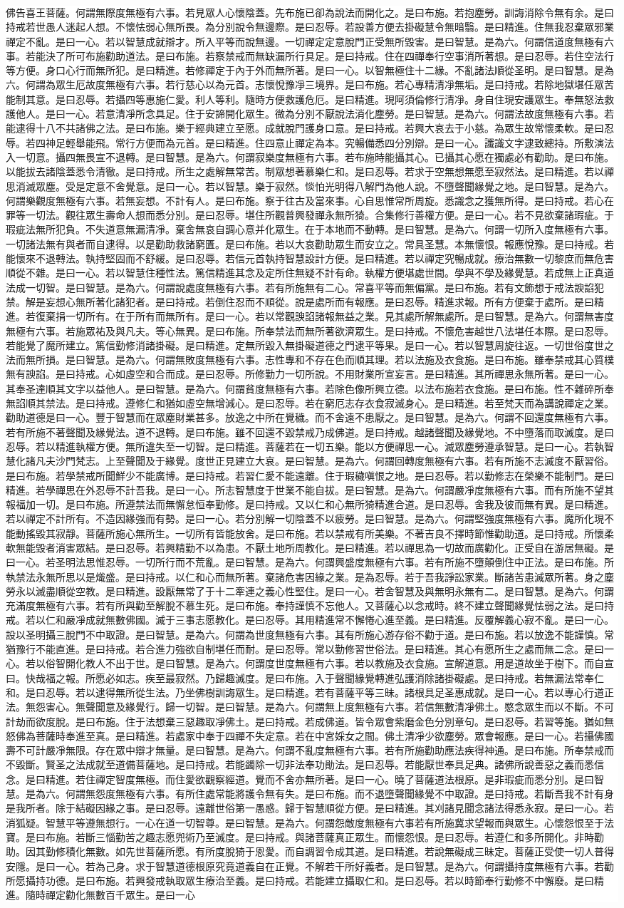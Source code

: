 佛告喜王菩薩。何謂無際度無極有六事。若見眾人心懷陰蓋。先布施已卻為說法而開化之。是曰布施。若抱塵勞。訓誨消除令無有余。是曰持戒若世愚人迷起人想。不懷怯弱心無所畏。為分別說令無邊際。是曰忍辱。若設善方便去掛礙慧令無暗翳。是曰精進。住無我忍棄眾邪業禪定不亂。是曰一心。若以智慧成就辯才。所入平等而說無邊。一切禪定定意脫門正受無所毀害。是曰智慧。是為六。何謂信道度無極有六事。若能決了所可布施勸助道法。是曰布施。若察禁戒而無缺漏所行具足。是曰持戒。住在四禪奉行空事消所著想。是曰忍辱。若住空法行等方便。身口心行而無所犯。是曰精進。若修禪定于內于外而無所著。是曰一心。以智無極住十二緣。不亂諸法順從圣明。是曰智慧。是為六。何謂為眾生厄故度無極有六事。若行慈心以為元首。志懷悅豫凈三境界。是曰布施。若心專精清凈無垢。是曰持戒。若除地獄堪任眾苦能制其意。是曰忍辱。若攝四等惠施仁愛。利人等利。隨時方便救護危厄。是曰精進。現阿須倫修行清凈。身自住現安護眾生。奉無怒法救護他人。是曰一心。若意清凈所念具足。住于安諦開化眾生。微為分別不厭說法消化塵勞。是曰智慧。是為六。何謂法故度無極有六事。若能逮得十八不共諸佛之法。是曰布施。樂于經典建立至愿。成就脫門護身口意。是曰持戒。若興大哀去于小慈。為眾生故常懷柔軟。是曰忍辱。若四神足輕舉能飛。常行方便而為元首。是曰精進。住四意止禪定為本。究暢備悉四分別辯。是曰一心。讖識文字逮致總持。所敷演法入一切意。攝四無畏宣不退轉。是曰智慧。是為六。何謂寂樂度無極有六事。若布施時能攝其心。已攝其心愿在獨處必有勸助。是曰布施。以能拔去諸陰蓋悉令清徹。是曰持戒。所生之處解無常苦。制眾想著慕樂仁和。是曰忍辱。若求于空無想無愿至寂然法。是曰精進。若以禪思消滅眾塵。受是定意不舍覺意。是曰一心。若以智慧。樂于寂然。惔怕光明得八解門為他人說。不墮聲聞緣覺之地。是曰智慧。是為六。何謂樂觀度無極有六事。若無妄想。不計有人。是曰布施。察于往古及當來事。心自思惟常所周旋。悉識念之獲無所得。是曰持戒。若心在罪等一切法。觀往眾生壽命人想而悉分別。是曰忍辱。堪住所觀普興發禪永無所猗。合集修行善權方便。是曰一心。若不見欲棄諸瑕疵。于瑕疵法無所犯負。不失道意無漏清凈。棄舍無哀自調心意并化眾生。在于本地而不動轉。是曰智慧。是為六。何謂一切所入度無極有六事。一切諸法無有與者而自逮得。以是勸助救諸窮匱。是曰布施。若以大哀勸助眾生而安立之。常具圣慧。本無懷恨。報應悅豫。是曰持戒。若能懷來不退轉法。執持堅固而不舒緩。是曰忍辱。若信元首執持智慧設計方便。是曰精進。若以禪定究暢成就。療治無數一切黎庶而無危害順從不雜。是曰一心。若以智慧住種性法。篤信精進其念及定所住無疑不計有命。執權方便堪處世間。學與不學及緣覺慧。若成無上正真道法成一切智。是曰智慧。是為六。何謂說處度無極有六事。若有所施無有二心。常喜平等而無偏黨。是曰布施。若有文飾想于戒法諛諂犯禁。解是妄想心無所著化諸犯者。是曰持戒。若倒住忍而不順從。說是處所而有報應。是曰忍辱。精進求報。所有方便棄于處所。是曰精進。若復棄捐一切所有。在于所有而無所有。是曰一心。若以常觀諛諂諸報無益之業。見其處所解無處所。是曰智慧。是為六。何謂無害度無極有六事。若施眾祐及與凡夫。等心無異。是曰布施。所奉禁法而無所著欲濟眾生。是曰持戒。不懷危害越世八法堪任本際。是曰忍辱。若能覺了魔所建立。篤信勤修消諸掛礙。是曰精進。定無所毀入無掛礙道德之門逮平等果。是曰一心。若以智慧周旋往返。一切世俗度世之法而無所損。是曰智慧。是為六。何謂無敗度無極有六事。志性專和不存在色而順其理。若以法施及衣食施。是曰布施。雖奉禁戒其心質樸無有諛諂。是曰持戒。心如虛空和合而成。是曰忍辱。所修勤力一切所說。不用財業所宣妄言。是曰精進。其所禪思永無所著。是曰一心。其奉圣達順其文字以益他人。是曰智慧。是為六。何謂貧度無極有六事。若除色像所興立德。以法布施若衣食施。是曰布施。性不雜碎所奉無諂順其禁法。是曰持戒。遵修仁和猶如虛空無增減心。是曰忍辱。若在窮厄志存衣食寂滅身心。是曰精進。若至梵天而為講說禪定之業。勸助道德是曰一心。豐于智慧而在眾塵財業甚多。放逸之中所在覺穢。而不舍遠不患厭之。是曰智慧。是為六。何謂不回還度無極有六事。若有所施不著聲聞及緣覺法。道不退轉。是曰布施。雖不回還不毀禁戒乃成佛道。是曰持戒。越諸聲聞及緣覺地。不中墮落而取滅度。是曰忍辱。若以精進執權方便。無所違失至一切智。是曰精進。菩薩若在一切五樂。能以方便禪思一心。滅眾塵勞遵承智慧。是曰一心。若執智慧化諸凡夫沙門梵志。上至聲聞及于緣覺。度世正見建立大哀。是曰智慧。是為六。何謂回轉度無極有六事。若有所施不志滅度不厭習俗。是曰布施。若學禁戒所聞鮮少不能廣博。是曰持戒。若習仁愛不能遠離。住于瑕穢嗔恨之地。是曰忍辱。若以勤修志在榮樂不能制門。是曰精進。若學禪思在外忍辱不計吾我。是曰一心。所志智慧度于世業不能自拔。是曰智慧。是為六。何謂嚴凈度無極有六事。而有所施不望其報福加一切。是曰布施。所遵禁法而無懈怠恒奉勤修。是曰持戒。又以仁和心無所猗精進合道。是曰忍辱。舍我及彼而無有異。是曰精進。若以禪定不計所有。不造因緣強而有勢。是曰一心。若分別解一切陰蓋不以疲勞。是曰智慧。是為六。何謂堅強度無極有六事。魔所化現不能動搖毀其寂靜。菩薩所施心無所生。一切所有皆能放舍。是曰布施。若以禁戒有所美樂。不著吉良不擇時節惟勸助道。是曰持戒。所懷柔軟無能毀者消害眾結。是曰忍辱。若興精勤不以為患。不厭土地所周教化。是曰精進。若以禪思為一切故而廣勸化。正受自在游居無礙。是曰一心。若圣明法思惟忍辱。一切所行而不荒亂。是曰智慧。是為六。何謂興盛度無極有六事。若有所施不墮顛倒住中正法。是曰布施。所執禁法永無所思以是熾盛。是曰持戒。以仁和心而無所著。棄諸危害因緣之業。是為忍辱。若于吾我諍訟家業。斷諸苦患滅眾所著。身之塵勞永以滅盡順從空教。是曰精進。設厭無常了于十二牽連之義心性堅住。是曰一心。若舍智慧及與無明永無有二。是曰智慧。是為六。何謂充滿度無極有六事。若有所與勸至解脫不慕生死。是曰布施。奉持謹慎不忘他人。又菩薩心以念戒時。終不建立聲聞緣覺怯弱之法。是曰持戒。若以仁和嚴凈成就無數佛國。滅于三事志愿教化。是曰忍辱。其用精進常不懈惓心進至義。是曰精進。反覆解義心寂不亂。是曰一心。設以圣明攝三脫門不中取證。是曰智慧。是為六。何謂為世度無極有六事。其有所施心游存俗不勸于道。是曰布施。若以放逸不能謹慎。常猶豫行不能直進。是曰持戒。若合進力強欲自制堪任而耐。是曰忍辱。常以勤修習世俗法。是曰精進。其心有愿所生之處而無二念。是曰一心。若以俗智開化教人不出于世。是曰智慧。是為六。何謂度世度無極有六事。若以教施及衣食施。宣解道意。用是道故坐于樹下。而自宣曰。快哉福之報。所愿必如志。疾至最寂然。乃歸趣滅度。是曰布施。入于聲聞緣覺轉進弘護消除諸掛礙處。是曰持戒。若無漏法常奉仁和。是曰忍辱。若以逮得無所從生法。乃坐佛樹訓誨眾生。是曰精進。若有菩薩平等三昧。諸根具足圣惠成就。是曰一心。若以專心行道正法。無怨害心。無聲聞意及緣覺行。歸一切智。是曰智慧。是為六。何謂無上度無極有六事。若信無數清凈佛土。愍念眾生而以不斷。不可計劫而欲度脫。是曰布施。住于法想棄三惡趣取凈佛土。是曰持戒。若成佛道。皆令眾會紫磨金色分別章句。是曰忍辱。若習等施。猶如無怒佛為菩薩時奉進至真。是曰精進。若處家中奉于四禪不失定意。若在中宮婇女之間。佛土清凈少欲塵勞。眾會報應。是曰一心。若攝佛國壽不可計嚴凈無限。存在眾中辯才無量。是曰智慧。是為六。何謂不亂度無極有六事。若有所施勸助應法疾得神通。是曰布施。所奉禁戒而不毀斷。賢圣之法成就至道備菩薩地。是曰持戒。若能蠲除一切非法奉功勛法。是曰忍辱。若能厭世奉具足典。諸佛所說善惡之義而悉信念。是曰精進。若住禪定智度無極。而住愛欲觀察經道。覺而不舍亦無所著。是曰一心。曉了菩薩道法根原。是非瑕疵而悉分別。是曰智慧。是為六。何謂無怨度無極有六事。有所住處常能將護令無有失。是曰布施。而不退墮聲聞緣覺不中取證。是曰持戒。若斷吾我不計有身是我所者。除于結礙因緣之事。是曰忍辱。遠離世俗第一愚惑。歸于智慧順從方便。是曰精進。其刈諸見聞念諸法得悉永寂。是曰一心。若消狐疑。智慧平等遵無想行。一心在道一切智尊。是曰智慧。是為六。何謂怨敵度無極有六事若有所施冀求望報而與眾生。心懷怨恨至于法寶。是曰布施。若斷三惱勤苦之趣志愿兜術乃至滅度。是曰持戒。與諸菩薩真正眾生。而懷怨恨。是曰忍辱。若遵仁和多所開化。非時勸助。因其勤修積化無數。如先世菩薩所愿。有所度脫猗于恩愛。而自調習令成其道。是曰精進。若說無礙成三昧定。菩薩正受使一切人普得安隱。是曰一心。若為己身。求于智慧道德根原究竟道義自在正覺。不解若干所好義者。是曰智慧。是為六。何謂攝持度無極有六事。若勸所愿攝持功德。是曰布施。若興發戒執取眾生療治至義。是曰持戒。若能建立攝取仁和。是曰忍辱。若以時節奉行勤修不中懈廢。是曰精進。隨時禪定勸化無數百千眾生。是曰一心